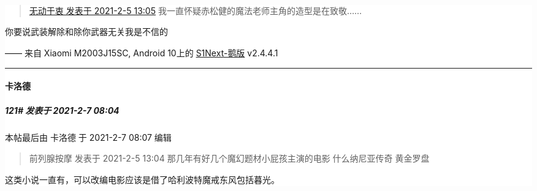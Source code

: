
<blockquote><a href="httphttps://bbs.saraba1st.com/2b/forum.php?mod=redirect&amp;goto=findpost&amp;pid=50246436&amp;ptid=1986402" target="_blank">无动于衷 发表于 2021-2-5 13:05</a>
我一直怀疑赤松健的魔法老师主角的造型是在致敬……</blockquote>
你要说武装解除和除你武器无关我是不信的

—— 来自 Xiaomi M2003J15SC, Android 10上的 [S1Next-鹅版](https://github.com/ykrank/S1-Next/releases) v2.4.4.1


-----

####  卡洛德  
##### 121#       发表于 2021-2-7 08:04


 本帖最后由 卡洛德 于 2021-2-7 08:07 编辑 
<blockquote>前列腺按摩 发表于 2021-2-5 13:04
那几年有好几个魔幻题材小屁孩主演的电影 什么纳尼亚传奇 黄金罗盘</blockquote>
这类小说一直有，可以改编电影应该是借了哈利波特魔戒东风包括暮光。


                                             